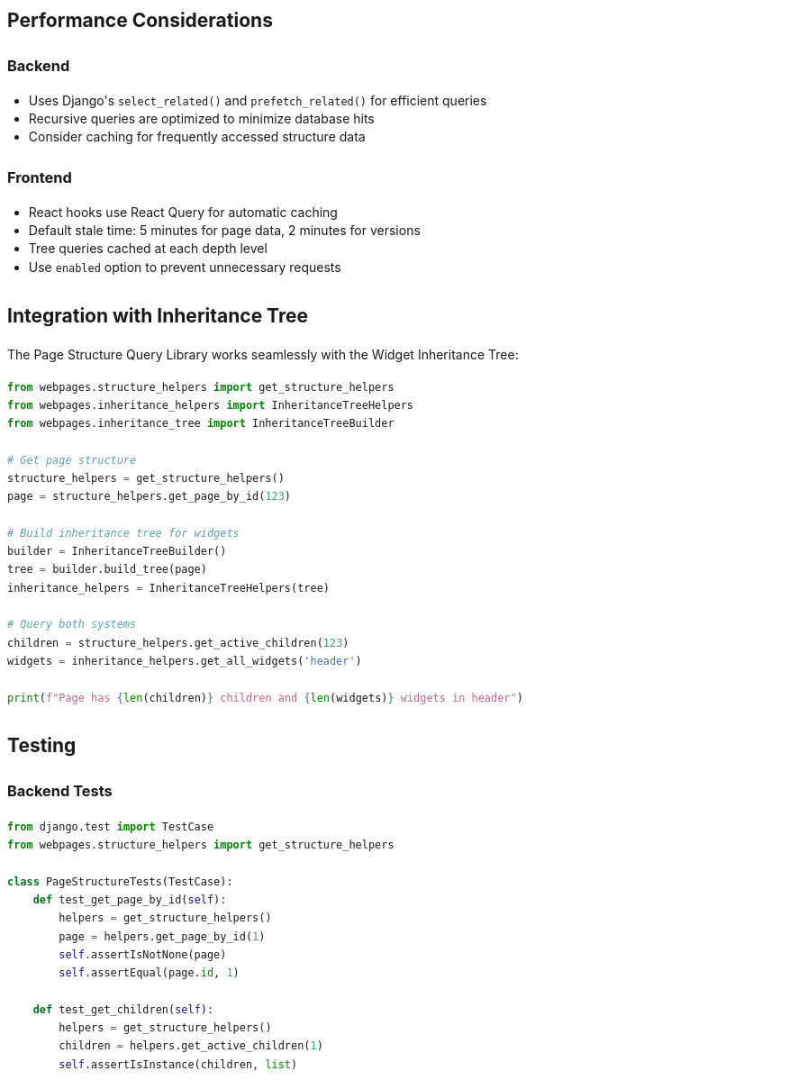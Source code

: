 ## Performance Considerations

### Backend

- Uses Django's `select_related()` and `prefetch_related()` for efficient queries
- Recursive queries are optimized to minimize database hits
- Consider caching for frequently accessed structure data

### Frontend

- React hooks use React Query for automatic caching
- Default stale time: 5 minutes for page data, 2 minutes for versions
- Tree queries cached at each depth level
- Use `enabled` option to prevent unnecessary requests

## Integration with Inheritance Tree

The Page Structure Query Library works seamlessly with the Widget Inheritance Tree:

```python
from webpages.structure_helpers import get_structure_helpers
from webpages.inheritance_helpers import InheritanceTreeHelpers
from webpages.inheritance_tree import InheritanceTreeBuilder

# Get page structure
structure_helpers = get_structure_helpers()
page = structure_helpers.get_page_by_id(123)

# Build inheritance tree for widgets
builder = InheritanceTreeBuilder()
tree = builder.build_tree(page)
inheritance_helpers = InheritanceTreeHelpers(tree)

# Query both systems
children = structure_helpers.get_active_children(123)
widgets = inheritance_helpers.get_all_widgets('header')

print(f"Page has {len(children)} children and {len(widgets)} widgets in header")
```

## Testing

### Backend Tests

```python
from django.test import TestCase
from webpages.structure_helpers import get_structure_helpers

class PageStructureTests(TestCase):
    def test_get_page_by_id(self):
        helpers = get_structure_helpers()
        page = helpers.get_page_by_id(1)
        self.assertIsNotNone(page)
        self.assertEqual(page.id, 1)
    
    def test_get_children(self):
        helpers = get_structure_helpers()
        children = helpers.get_active_children(1)
        self.assertIsInstance(children, list)
```
